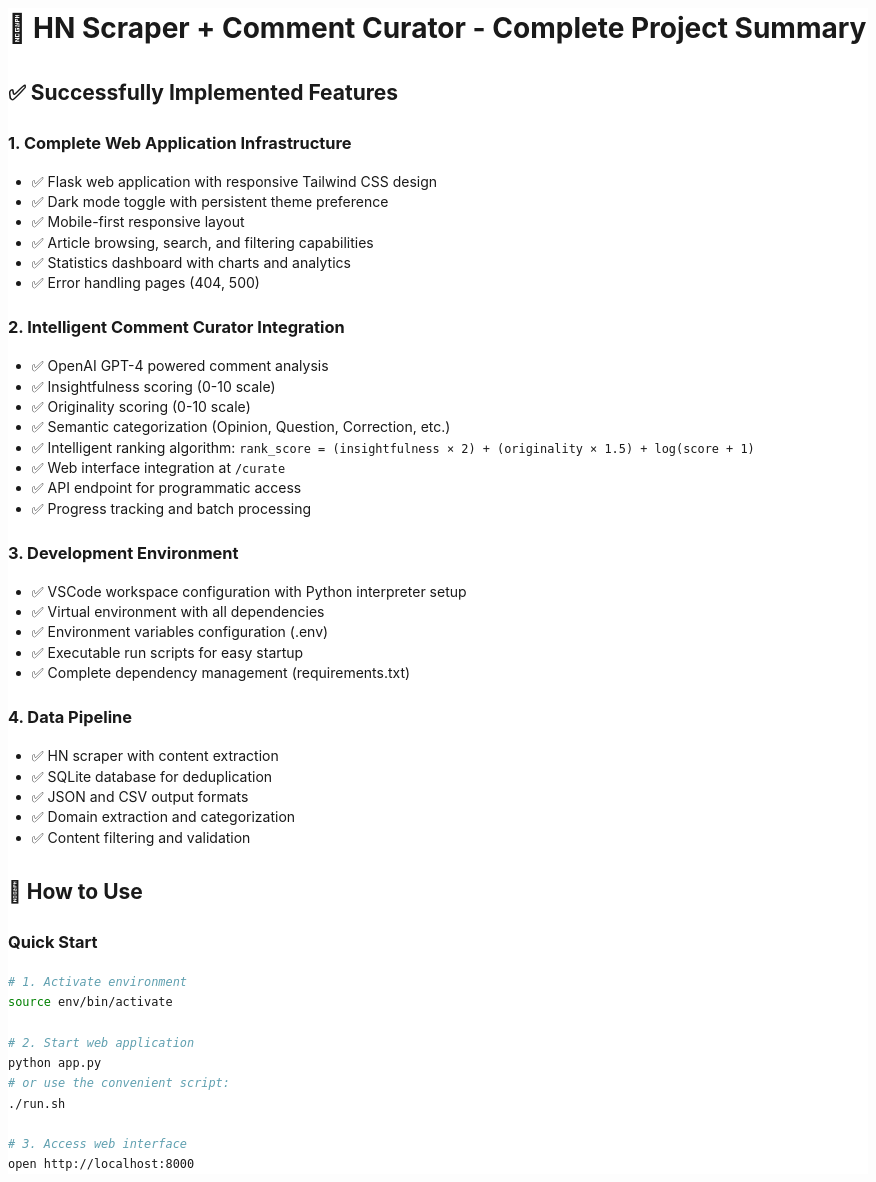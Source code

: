 # 🎉 HN Scraper + Comment Curator - Complete Project Summary

## ✅ Successfully Implemented Features

### 1. **Complete Web Application Infrastructure**
- ✅ Flask web application with responsive Tailwind CSS design
- ✅ Dark mode toggle with persistent theme preference  
- ✅ Mobile-first responsive layout
- ✅ Article browsing, search, and filtering capabilities
- ✅ Statistics dashboard with charts and analytics
- ✅ Error handling pages (404, 500)

### 2. **Intelligent Comment Curator Integration**
- ✅ OpenAI GPT-4 powered comment analysis
- ✅ Insightfulness scoring (0-10 scale)
- ✅ Originality scoring (0-10 scale)
- ✅ Semantic categorization (Opinion, Question, Correction, etc.)
- ✅ Intelligent ranking algorithm: `rank_score = (insightfulness × 2) + (originality × 1.5) + log(score + 1)`
- ✅ Web interface integration at `/curate`
- ✅ API endpoint for programmatic access
- ✅ Progress tracking and batch processing

### 3. **Development Environment**
- ✅ VSCode workspace configuration with Python interpreter setup
- ✅ Virtual environment with all dependencies
- ✅ Environment variables configuration (.env)
- ✅ Executable run scripts for easy startup
- ✅ Complete dependency management (requirements.txt)

### 4. **Data Pipeline**
- ✅ HN scraper with content extraction
- ✅ SQLite database for deduplication
- ✅ JSON and CSV output formats
- ✅ Domain extraction and categorization
- ✅ Content filtering and validation

## 🚀 How to Use

### Quick Start
```bash
# 1. Activate environment
source env/bin/activate

# 2. Start web application  
python app.py
# or use the convenient script:
./run.sh

# 3. Access web interface
open http://localhost:8000
```
